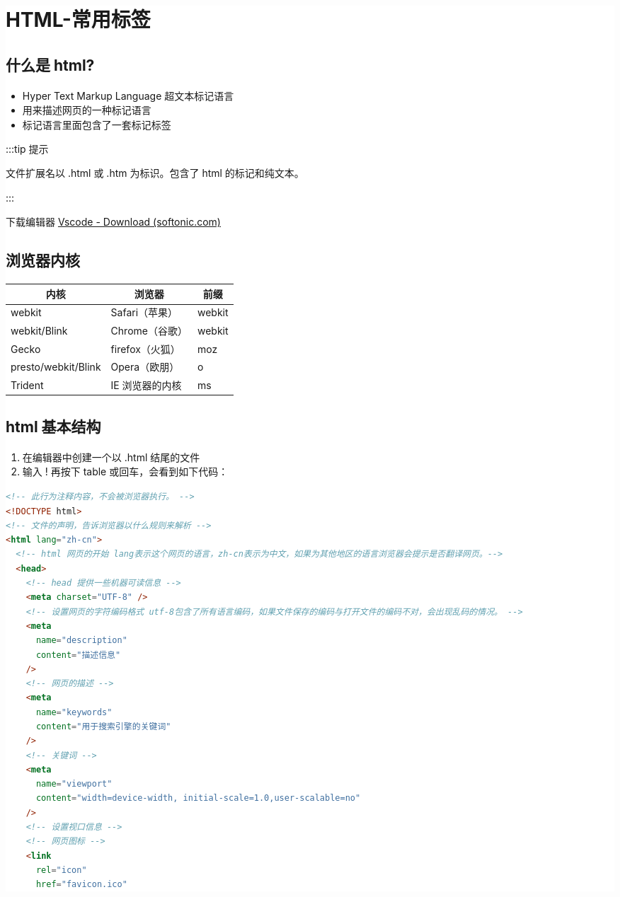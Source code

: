 # HTML-常用标签

## 什么是 html?

- Hyper Text Markup Language 超文本标记语言
- 用来描述网页的一种标记语言
- 标记语言里面包含了一套标记标签

:::tip 提示

文件扩展名以 .html 或 .htm 为标识。包含了 html 的标记和纯文本。

:::

下载编辑器 [Vscode - Download (softonic.com)](https://vscode.en.softonic.com/)

## 浏览器内核

| 内核                | 浏览器          | 前缀   |
| ------------------- | --------------- | ------ |
| webkit              | Safari（苹果）  | webkit |
| webkit/Blink        | Chrome（谷歌）  | webkit |
| Gecko               | firefox（火狐） | moz    |
| presto/webkit/Blink | Opera（欧朋）   | o      |
| Trident             | IE 浏览器的内核 | ms     |

## html 基本结构

1. 在编辑器中创建一个以 .html 结尾的文件
2. 输入 ! 再按下 table 或回车，会看到如下代码：

```html
<!-- 此行为注释内容，不会被浏览器执行。 -->
<!DOCTYPE html>
<!-- 文件的声明，告诉浏览器以什么规则来解析 -->
<html lang="zh-cn">
  <!-- html 网页的开始 lang表示这个网页的语言，zh-cn表示为中文，如果为其他地区的语言浏览器会提示是否翻译网页。-->
  <head>
    <!-- head 提供一些机器可读信息 -->
    <meta charset="UTF-8" />
    <!-- 设置网页的字符编码格式 utf-8包含了所有语言编码，如果文件保存的编码与打开文件的编码不对，会出现乱码的情况。 -->
    <meta
      name="description"
      content="描述信息"
    />
    <!-- 网页的描述 -->
    <meta
      name="keywords"
      content="用于搜索引擎的关键词"
    />
    <!-- 关键词 -->
    <meta
      name="viewport"
      content="width=device-width, initial-scale=1.0,user-scalable=no"
    />
    <!-- 设置视口信息 -->
    <!-- 网页图标 -->
    <link
      rel="icon"
      href="favicon.ico"
```